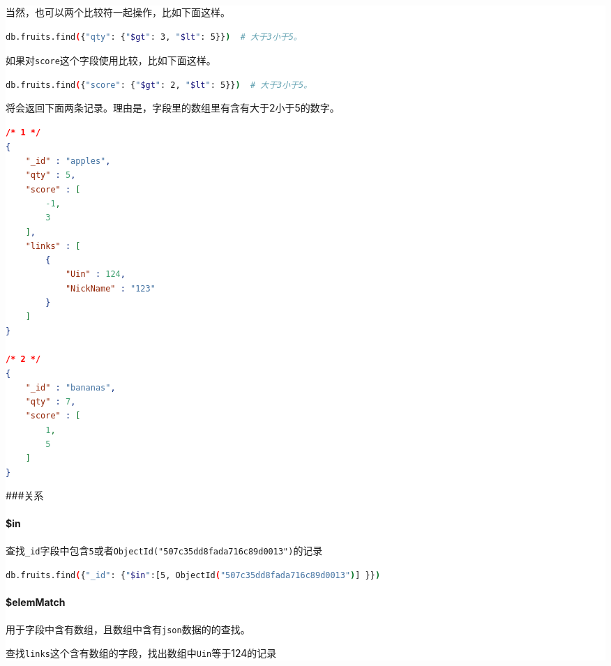 当然，也可以两个比较符一起操作，比如下面这样。

```bash
db.fruits.find({"qty": {"$gt": 3, "$lt": 5}})  # 大于3小于5。
```

如果对`score`这个字段使用比较，比如下面这样。

```bash
db.fruits.find({"score": {"$gt": 2, "$lt": 5}})  # 大于3小于5。
```

将会返回下面两条记录。理由是，字段里的数组里有含有大于2小于5的数字。

```json
/* 1 */
{
    "_id" : "apples",
    "qty" : 5,
    "score" : [
        -1,
        3
    ],
    "links" : [
        {
            "Uin" : 124,
            "NickName" : "123"
        }
    ]
}

/* 2 */
{
    "_id" : "bananas",
    "qty" : 7,
    "score" : [
        1,
        5
    ]
}
```

###关系

#### $in

查找`_id`字段中包含`5`或者`ObjectId("507c35dd8fada716c89d0013")`的记录

```bash
db.fruits.find({"_id": {"$in":[5, ObjectId("507c35dd8fada716c89d0013")] }})
```

#### $elemMatch

用于字段中含有数组，且数组中含有`json`数据的的查找。

查找`links`这个含有数组的字段，找出数组中`Uin`等于124的记录
